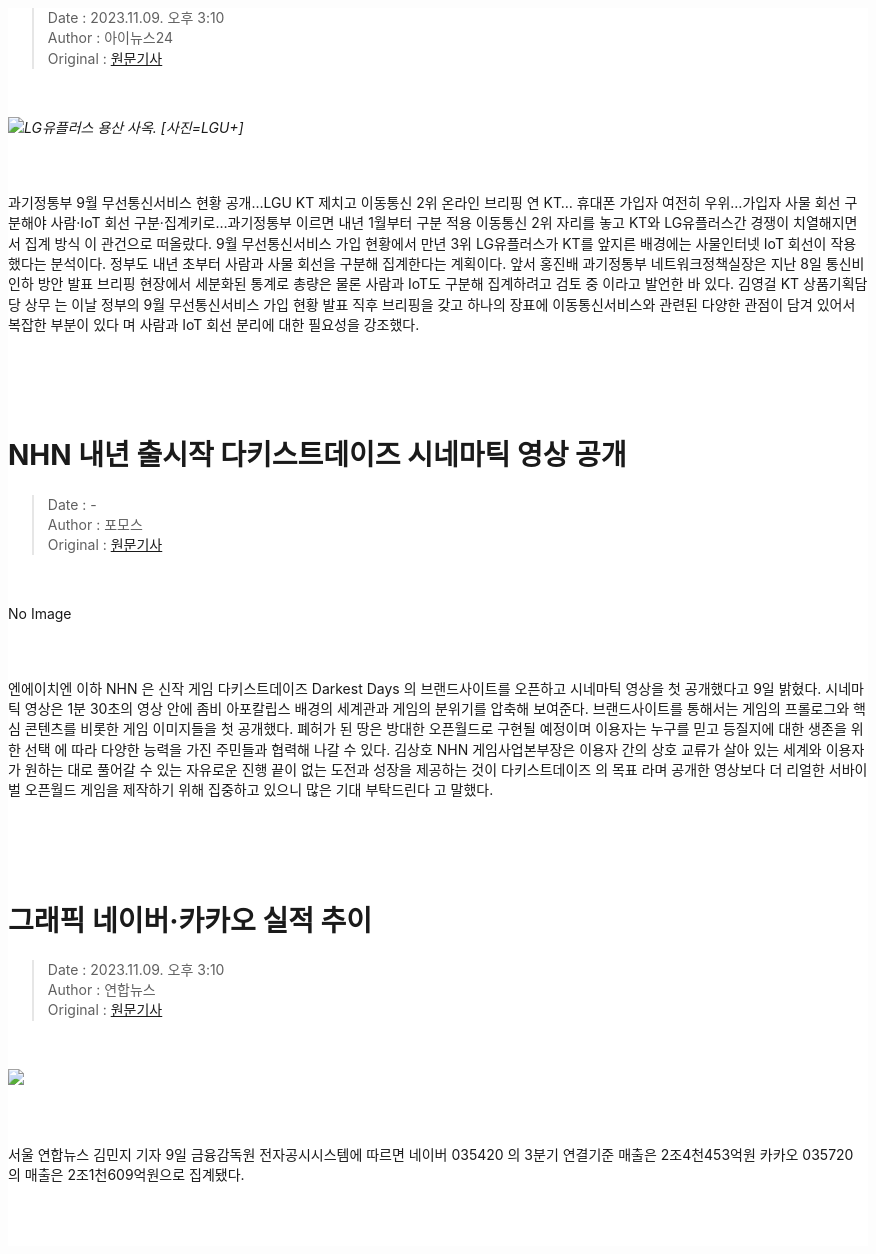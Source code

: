 > Date : 2023.11.09. 오후 3:10  
> Author : 아이뉴스24  
> Original : [원문기사](https://n.news.naver.com/mnews/article/031/0000786732?sid=105)  
<br/>  
  
<img src="https://imgnews.pstatic.net/image/031/2023/11/09/0000786732_001_20231109151001105.jpg?type=w647" id="img1"></img><em class="img_desc">LG유플러스 용산 사옥. [사진=LGU+]</em>  
<br/><br/>  
  
과기정통부 9월 무선통신서비스 현황 공개…LGU KT 제치고 이동통신 2위 온라인 브리핑 연 KT… 휴대폰 가입자 여전히 우위…가입자 사물 회선 구분해야 사람·IoT 회선 구분·집계키로…과기정통부 이르면 내년 1월부터 구분 적용 이동통신 2위 자리를 놓고 KT와 LG유플러스간 경쟁이 치열해지면서 집계 방식 이 관건으로 떠올랐다.
9월 무선통신서비스 가입 현황에서 만년 3위 LG유플러스가 KT를 앞지른 배경에는 사물인터넷 IoT 회선이 작용했다는 분석이다.
정부도 내년 초부터 사람과 사물 회선을 구분해 집계한다는 계획이다.
앞서 홍진배 과기정통부 네트워크정책실장은 지난 8일 통신비 인하 방안 발표 브리핑 현장에서 세분화된 통계로 총량은 물론 사람과 IoT도 구분해 집계하려고 검토 중 이라고 발언한 바 있다.
김영걸 KT 상품기획담당 상무 는 이날 정부의 9월 무선통신서비스 가입 현황 발표 직후 브리핑을 갖고 하나의 장표에 이동통신서비스와 관련된 다양한 관점이 담겨 있어서 복잡한 부분이 있다 며 사람과 IoT 회선 분리에 대한 필요성을 강조했다.  
<br/><br/><br/>  

  
# NHN 내년 출시작 다키스트데이즈 시네마틱 영상 공개  
  
> Date : -  
> Author : 포모스  
> Original : [원문기사](https://n.news.naver.com/mnews/article/236/0000239101?sid=105)  
<br/>  
  
No Image  
<br/><br/>  
  
엔에이치엔 이하 NHN 은 신작 게임 다키스트데이즈 Darkest Days 의 브랜드사이트를 오픈하고 시네마틱 영상을 첫 공개했다고 9일 밝혔다.
시네마틱 영상은 1분 30초의 영상 안에 좀비 아포칼립스 배경의 세계관과 게임의 분위기를 압축해 보여준다.
브랜드사이트를 통해서는 게임의 프롤로그와 핵심 콘텐츠를 비롯한 게임 이미지들을 첫 공개했다.
폐허가 된 땅은 방대한 오픈월드로 구현될 예정이며 이용자는 누구를 믿고 등질지에 대한 생존을 위한 선택 에 따라 다양한 능력을 가진 주민들과 협력해 나갈 수 있다.
김상호 NHN 게임사업본부장은 이용자 간의 상호 교류가 살아 있는 세계와 이용자가 원하는 대로 풀어갈 수 있는 자유로운 진행 끝이 없는 도전과 성장을 제공하는 것이 다키스트데이즈 의 목표 라며 공개한 영상보다 더 리얼한 서바이벌 오픈월드 게임을 제작하기 위해 집중하고 있으니 많은 기대 부탁드린다 고 말했다.  
<br/><br/><br/>  

  
# 그래픽 네이버·카카오 실적 추이  
  
> Date : 2023.11.09. 오후 3:10  
> Author : 연합뉴스  
> Original : [원문기사](https://n.news.naver.com/mnews/article/001/0014320542?sid=105)  
<br/>  
  
<img src="https://imgnews.pstatic.net/image/001/2023/11/09/GYH2023110900100004400_P2_20231109151014589.jpg?type=w647" id="img1"></img>  
<br/><br/>  
  
서울 연합뉴스 김민지 기자 9일 금융감독원 전자공시시스템에 따르면 네이버 035420 의 3분기 연결기준 매출은 2조4천453억원 카카오 035720 의 매출은 2조1천609억원으로 집계됐다.  
<br/><br/><br/>  

  